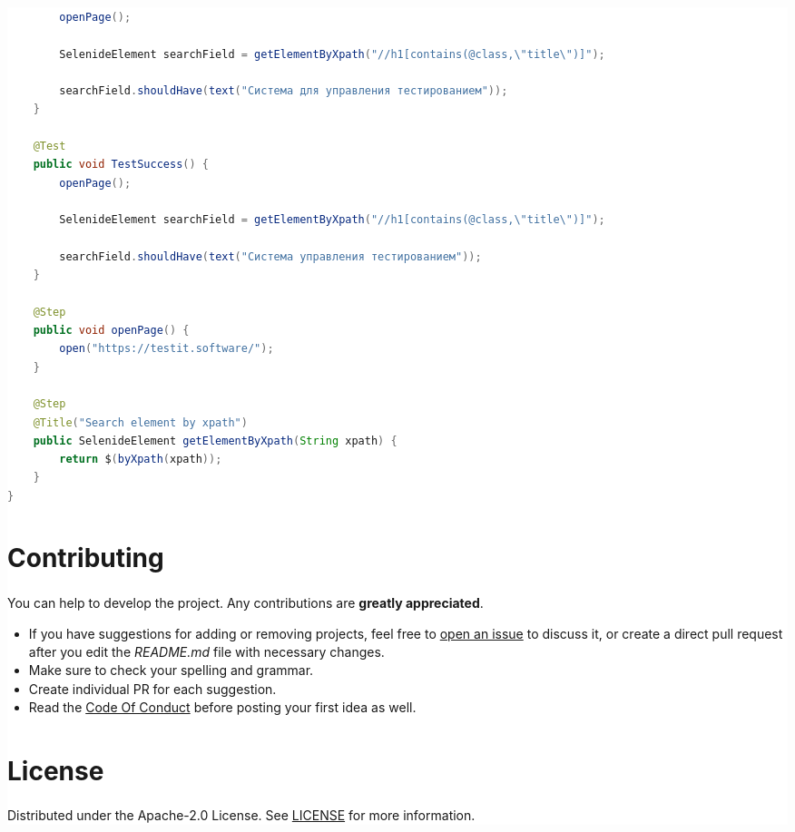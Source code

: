 ```java
        openPage();

        SelenideElement searchField = getElementByXpath("//h1[contains(@class,\"title\")]");

        searchField.shouldHave(text("Система для управления тестированием"));
    }

    @Test
    public void TestSuccess() {
        openPage();

        SelenideElement searchField = getElementByXpath("//h1[contains(@class,\"title\")]");

        searchField.shouldHave(text("Система управления тестированием"));
    }

    @Step
    public void openPage() {
        open("https://testit.software/");
    }

    @Step
    @Title("Search element by xpath")
    public SelenideElement getElementByXpath(String xpath) {
        return $(byXpath(xpath));
    }
}
```

# Contributing

You can help to develop the project. Any contributions are **greatly appreciated**.

* If you have suggestions for adding or removing projects, feel free
  to [open an issue](https://github.com/testit-tms/adapters-java/issues/new) to discuss it, or create a direct pull
  request after you edit the *README.md* file with necessary changes.
* Make sure to check your spelling and grammar.
* Create individual PR for each suggestion.
* Read the [Code Of Conduct](https://github.com/testit-tms/adapters-java/blob/main/CODE_OF_CONDUCT.md) before posting
  your first idea as well.

# License

Distributed under the Apache-2.0 License.
See [LICENSE](https://github.com/testit-tms/adapters-java/blob/main/LICENSE.md) for more information.
